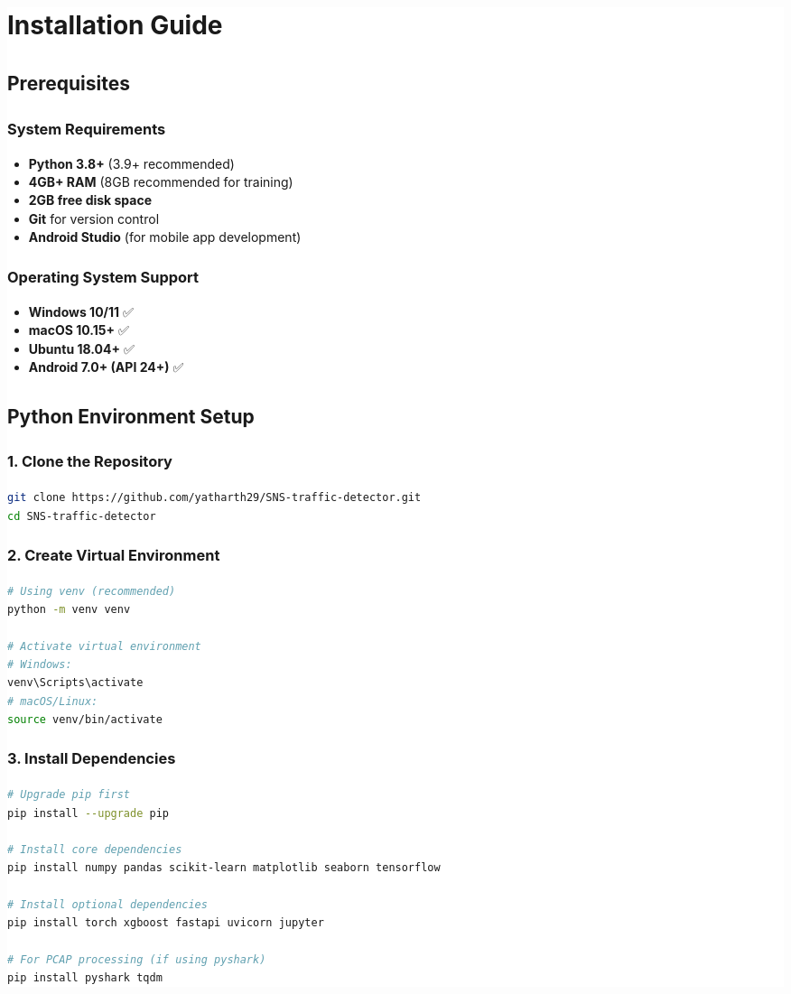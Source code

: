 # Installation Guide

## Prerequisites

### System Requirements
- **Python 3.8+** (3.9+ recommended)
- **4GB+ RAM** (8GB recommended for training)
- **2GB free disk space**
- **Git** for version control
- **Android Studio** (for mobile app development)

### Operating System Support
- **Windows 10/11** ✅
- **macOS 10.15+** ✅  
- **Ubuntu 18.04+** ✅
- **Android 7.0+ (API 24+)** ✅

## Python Environment Setup

### 1. Clone the Repository
```bash
git clone https://github.com/yatharth29/SNS-traffic-detector.git
cd SNS-traffic-detector
```

### 2. Create Virtual Environment
```bash
# Using venv (recommended)
python -m venv venv

# Activate virtual environment
# Windows:
venv\Scripts\activate
# macOS/Linux:
source venv/bin/activate
```

### 3. Install Dependencies
```bash
# Upgrade pip first
pip install --upgrade pip

# Install core dependencies
pip install numpy pandas scikit-learn matplotlib seaborn tensorflow

# Install optional dependencies
pip install torch xgboost fastapi uvicorn jupyter

# For PCAP processing (if using pyshark)
pip install pyshark tqdm
```
